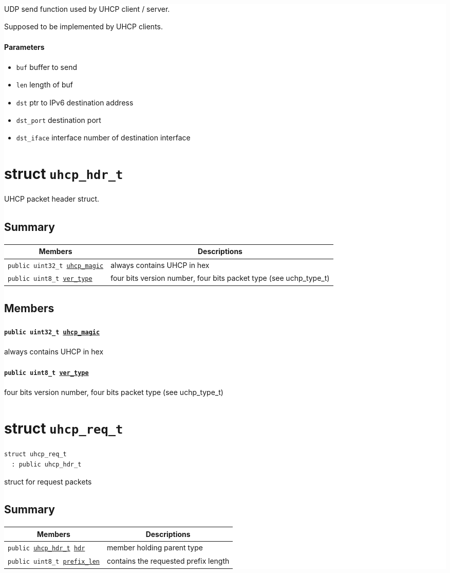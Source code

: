 UDP send function used by UHCP client / server.

Supposed to be implemented by UHCP clients.

#### Parameters
* `buf` buffer to send 

* `len` length of buf 

* `dst` ptr to IPv6 destination address 

* `dst_port` destination port 

* `dst_iface` interface number of destination interface

# struct `uhcp_hdr_t` 

UHCP packet header struct.

## Summary

 Members                        | Descriptions                                
--------------------------------|---------------------------------------------
`public uint32_t `[`uhcp_magic`](#structuhcp__hdr__t_1a074e431df97821f3611fb868775337c4) | always contains UHCP in hex
`public uint8_t `[`ver_type`](#structuhcp__hdr__t_1a53547dac092da725536502f160bfe859) | four bits version number, four bits packet type (see uchp_type_t)

## Members

#### `public uint32_t `[`uhcp_magic`](#structuhcp__hdr__t_1a074e431df97821f3611fb868775337c4) 

always contains UHCP in hex

#### `public uint8_t `[`ver_type`](#structuhcp__hdr__t_1a53547dac092da725536502f160bfe859) 

four bits version number, four bits packet type (see uchp_type_t)

# struct `uhcp_req_t` 

```
struct uhcp_req_t
  : public uhcp_hdr_t
```  

struct for request packets

## Summary

 Members                        | Descriptions                                
--------------------------------|---------------------------------------------
`public `[`uhcp_hdr_t`](./doc/starlight-docs/src/content/docs/apidoc/api-net_uhcp.md#structuhcp__hdr__t)` `[`hdr`](#structuhcp__req__t_1aec9072d1268da1261a89974968718939) | member holding parent type
`public uint8_t `[`prefix_len`](#structuhcp__req__t_1a638aaa988584b3d05280d0dc1d72d6c4) | contains the requested prefix length
